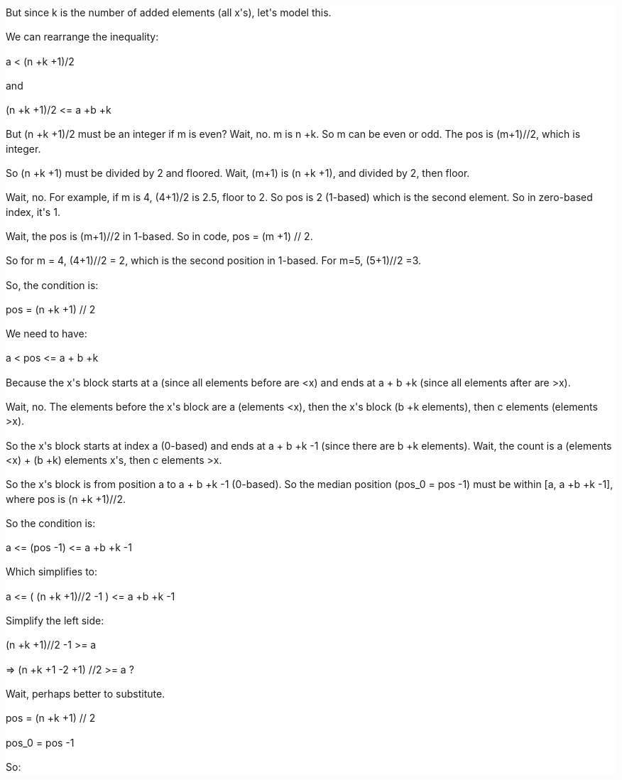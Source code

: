 But since k is the number of added elements (all x's), let's model this.

We can rearrange the inequality:

a < (n +k +1)/2 

and 

(n +k +1)/2 <= a +b +k 

But (n +k +1)/2 must be an integer if m is even? Wait, no. m is n +k. So m can be even or odd. The pos is (m+1)//2, which is integer.

So (n +k +1) must be divided by 2 and floored. Wait, (m+1) is (n +k +1), and divided by 2, then floor.

Wait, no. For example, if m is 4, (4+1)/2 is 2.5, floor to 2. So pos is 2 (1-based) which is the second element. So in zero-based index, it's 1.

Wait, the pos is (m+1)//2 in 1-based. So in code, pos = (m +1) // 2.

So for m = 4, (4+1)//2 = 2, which is the second position in 1-based. For m=5, (5+1)//2 =3.

So, the condition is:

pos = (n +k +1) // 2

We need to have:

a < pos <= a + b +k 

Because the x's block starts at a (since all elements before are <x) and ends at a + b +k (since all elements after are >x).

Wait, no. The elements before the x's block are a (elements <x), then the x's block (b +k elements), then c elements (elements >x).

So the x's block starts at index a (0-based) and ends at a + b +k -1 (since there are b +k elements). Wait, the count is a (elements <x) + (b +k) elements x's, then c elements >x.

So the x's block is from position a to a + b +k -1 (0-based). So the median position (pos_0 = pos -1) must be within [a, a +b +k -1], where pos is (n +k +1)//2.

So the condition is:

a <= (pos -1) <= a +b +k -1

Which simplifies to:

a <= ( (n +k +1)//2 -1 ) <= a +b +k -1

Simplify the left side:

(n +k +1)//2 -1 >= a 

=> (n +k +1 -2 +1) //2 >= a ?

Wait, perhaps better to substitute.

pos = (n +k +1) // 2

pos_0 = pos -1

So:
